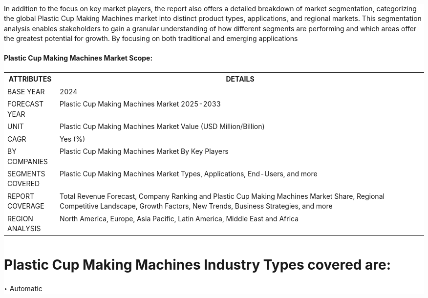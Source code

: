 In addition to the focus on key market players, the report also offers a detailed breakdown of market segmentation, categorizing the global Plastic Cup Making Machines market into distinct product types, applications, and regional markets. This segmentation analysis enables stakeholders to gain a granular understanding of how different segments are performing and which areas offer the greatest potential for growth. By focusing on both traditional and emerging applications

<h4>Plastic Cup Making Machines Market Scope:</h4>
<table>
<tr>
<th>ATTRIBUTES</th>
<th>DETAILS</th>
</tr>
<tr>
<td>BASE YEAR</td>
<td>2024</td>
</tr>
<tr>
<td>FORECAST YEAR</td>
<td>Plastic Cup Making Machines Market 2025-2033</td>
</tr>
<tr>
<td>UNIT</td>
<td>Plastic Cup Making Machines Market Value (USD Million/Billion)</td>
<tr>
<td>CAGR</td>
<td>Yes (%)</td>
</tr>
</tr>
<tr>
<td>BY COMPANIES</td>
<td>Plastic Cup Making Machines Market By Key Players</td>
</tr>
<tr>
<td>SEGMENTS COVERED</td>
<td>Plastic Cup Making Machines Market Types, Applications, End-Users, and more</td>
</tr>
<tr>
<td>REPORT COVERAGE</td>
<td>Total Revenue Forecast, Company Ranking and Plastic Cup Making Machines Market Share, Regional Competitive Landscape, Growth Factors, New Trends, Business Strategies, and more</td>
</tr>
<tr>
<td>REGION ANALYSIS</td>
<td>North America, Europe, Asia Pacific, Latin America, Middle East and Africa</td>
</tr>
</table>

# <strong>Plastic Cup Making Machines Industry Types covered are:</strong>

‣ Automatic
